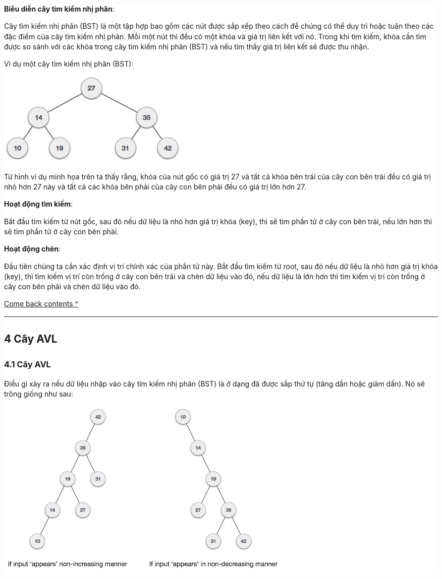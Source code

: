 **Biểu diễn cây tìm kiếm nhị phân**:

Cây tìm kiếm nhị phân (BST) là một tập hợp bao gồm các nút được sắp xếp theo cách để chúng có thể duy trì hoặc tuân theo các đặc điểm của cây tìm kiếm nhị phân. Mỗi một nút thì đều có một khóa và giá trị liên kết với nó. Trong khi tìm kiếm, khóa cần tìm được so sánh với các khóa trong cây tìm kiếm nhị phân (BST) và nếu tìm thấy giá trị liên kết sẽ được thu nhận.

Ví dụ một cây tìm kiếm nhị phân (BST):

![Binary Search Tree](img/BST.jpg)

Từ hình ví dụ minh họa trên ta thấy rằng, khóa của nút gốc có giá trị 27 và tất cả khóa bên trái của cây con bên trái đều có giá trị nhỏ hơn 27 này và tất cả các khóa bên phải của cây con bên phải đều có giá trị lớn hơn 27.

**Hoạt động tìm kiếm**:

Bắt đầu tìm kiếm từ nút gốc, sau đó nếu dữ liệu là nhỏ hơn giá trị khóa (key), thì sẽ tìm phần tử ở cây con bên trái, nếu lớn hơn thì sẽ tìm phần tử ở cây con bên phải.

**Hoạt động chèn**:

Đầu tiên chúng ta cần xác định vị trí chính xác của phần tử này. Bắt đầu tìm kiếm từ root, sau đó nếu dữ liệu là nhỏ hơn giá trị khóa (key), thì tìm kiếm vị trí còn trống ở cây con bên trái và chèn dữ liệu vào đó, nếu dữ liệu là lớn hơn thì tìm kiếm vị trí còn trống ở cây con bên phải và chèn dữ liệu vào đó.

[Come back contents ^](#Contents)

-----

## 4 Cây AVL

### 4.1 Cây AVL

Điều gì xảy ra nếu dữ liệu nhập vào cây tìm kiếm nhị phân (BST) là ở dạng đã được sắp thứ tự (tăng dần hoặc giảm dần). Nó sẽ trông giống như sau:

![Cây AVL](img/AVL1.jpg)
